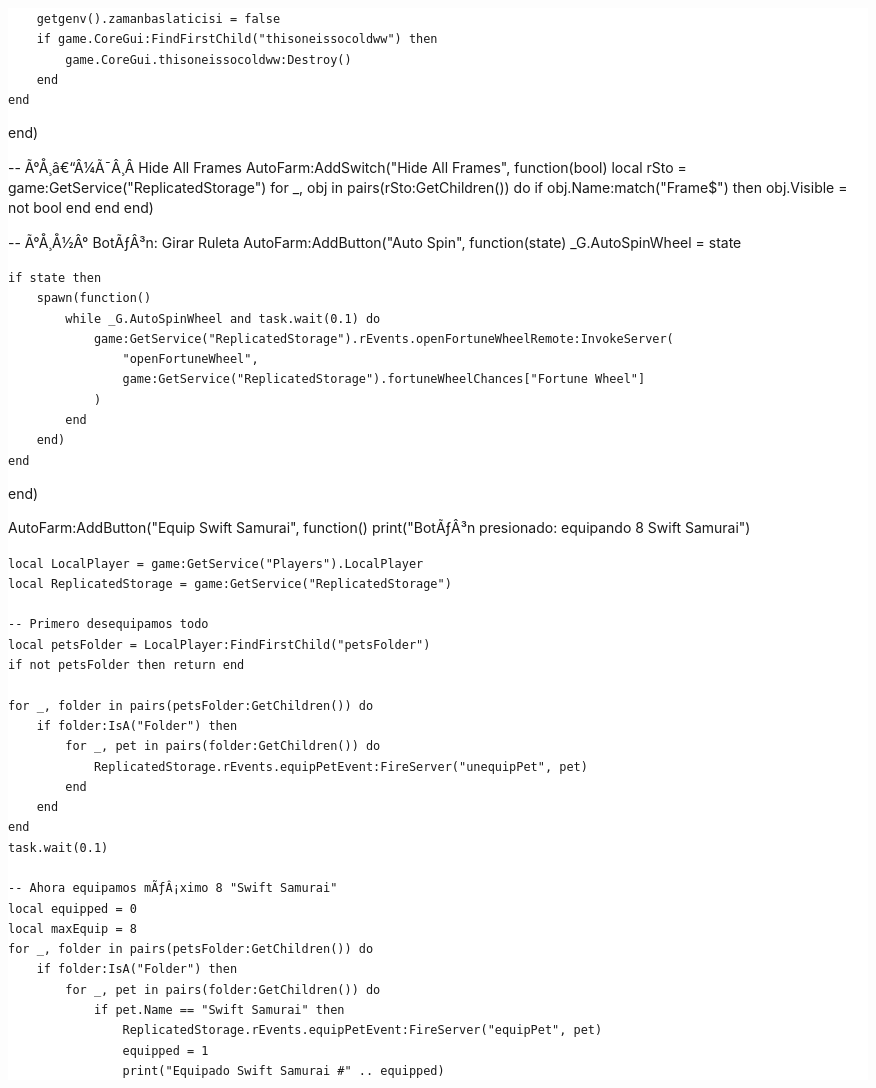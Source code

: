         getgenv().zamanbaslaticisi = false
        if game.CoreGui:FindFirstChild("thisoneissocoldww") then
            game.CoreGui.thisoneissocoldww:Destroy()
        end
    end
end)


-- Ã°Å¸â€“Â¼Ã¯Â¸Â Hide All Frames
AutoFarm:AddSwitch("Hide All Frames", function(bool)
    local rSto = game:GetService("ReplicatedStorage")
    for _, obj in pairs(rSto:GetChildren()) do
        if obj.Name:match("Frame$") then
            obj.Visible = not bool
        end
    end
end)


-- Ã°Å¸Å½Â° BotÃƒÂ³n: Girar Ruleta
AutoFarm:AddButton("Auto Spin", function(state)
    _G.AutoSpinWheel = state
    
    if state then
        spawn(function()
            while _G.AutoSpinWheel and task.wait(0.1) do
                game:GetService("ReplicatedStorage").rEvents.openFortuneWheelRemote:InvokeServer(
                    "openFortuneWheel",
                    game:GetService("ReplicatedStorage").fortuneWheelChances["Fortune Wheel"]
                )
            end
        end)
    end
end)


AutoFarm:AddButton("Equip Swift Samurai", function()
    print("BotÃƒÂ³n presionado: equipando 8 Swift Samurai")

    local LocalPlayer = game:GetService("Players").LocalPlayer
    local ReplicatedStorage = game:GetService("ReplicatedStorage")

    -- Primero desequipamos todo
    local petsFolder = LocalPlayer:FindFirstChild("petsFolder")
    if not petsFolder then return end

    for _, folder in pairs(petsFolder:GetChildren()) do
        if folder:IsA("Folder") then
            for _, pet in pairs(folder:GetChildren()) do
                ReplicatedStorage.rEvents.equipPetEvent:FireServer("unequipPet", pet)
            end
        end
    end
    task.wait(0.1)

    -- Ahora equipamos mÃƒÂ¡ximo 8 "Swift Samurai"
    local equipped = 0
    local maxEquip = 8
    for _, folder in pairs(petsFolder:GetChildren()) do
        if folder:IsA("Folder") then
            for _, pet in pairs(folder:GetChildren()) do
                if pet.Name == "Swift Samurai" then
                    ReplicatedStorage.rEvents.equipPetEvent:FireServer("equipPet", pet)
                    equipped = 1
                    print("Equipado Swift Samurai #" .. equipped)
